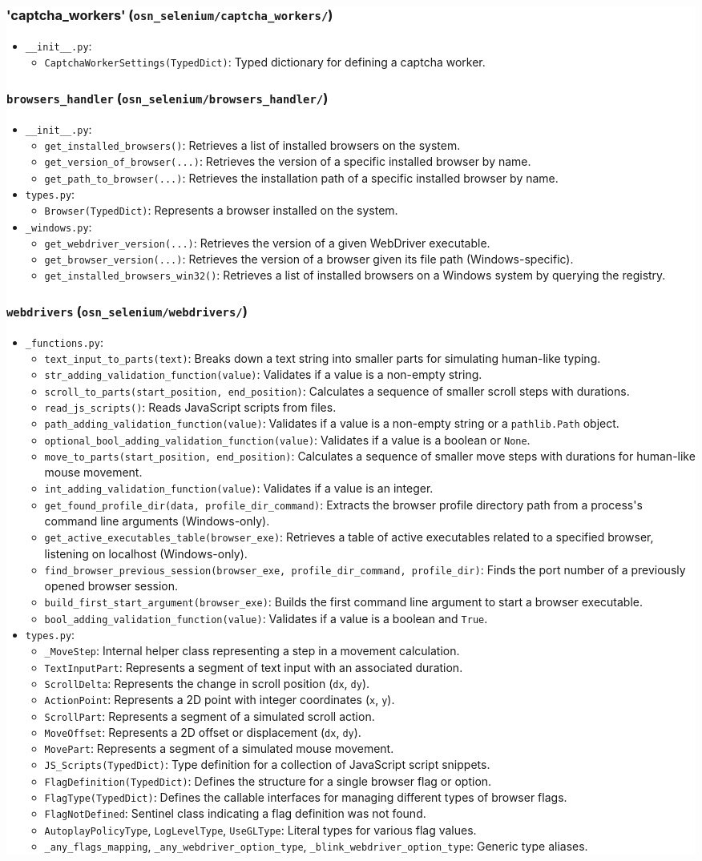 ### 'captcha_workers' (`osn_selenium/captcha_workers/`)
*   `__init__.py`:
    *   `CaptchaWorkerSettings(TypedDict)`: Typed dictionary for defining a captcha worker.

### `browsers_handler` (`osn_selenium/browsers_handler/`)
*   `__init__.py`:
    *   `get_installed_browsers()`: Retrieves a list of installed browsers on the system.
    *   `get_version_of_browser(...)`: Retrieves the version of a specific installed browser by name.
    *   `get_path_to_browser(...)`: Retrieves the installation path of a specific installed browser by name.
*   `types.py`:
    *   `Browser(TypedDict)`: Represents a browser installed on the system.
*   `_windows.py`:
    *   `get_webdriver_version(...)`: Retrieves the version of a given WebDriver executable.
    *   `get_browser_version(...)`: Retrieves the version of a browser given its file path (Windows-specific).
    *   `get_installed_browsers_win32()`: Retrieves a list of installed browsers on a Windows system by querying the registry.

### `webdrivers` (`osn_selenium/webdrivers/`)
*   `_functions.py`:
    *   `text_input_to_parts(text)`: Breaks down a text string into smaller parts for simulating human-like typing.
    *   `str_adding_validation_function(value)`: Validates if a value is a non-empty string.
    *   `scroll_to_parts(start_position, end_position)`: Calculates a sequence of smaller scroll steps with durations.
    *   `read_js_scripts()`: Reads JavaScript scripts from files.
    *   `path_adding_validation_function(value)`: Validates if a value is a non-empty string or a `pathlib.Path` object.
    *   `optional_bool_adding_validation_function(value)`: Validates if a value is a boolean or `None`.
    *   `move_to_parts(start_position, end_position)`: Calculates a sequence of smaller move steps with durations for human-like mouse movement.
    *   `int_adding_validation_function(value)`: Validates if a value is an integer.
    *   `get_found_profile_dir(data, profile_dir_command)`: Extracts the browser profile directory path from a process's command line arguments (Windows-only).
    *   `get_active_executables_table(browser_exe)`: Retrieves a table of active executables related to a specified browser, listening on localhost (Windows-only).
    *   `find_browser_previous_session(browser_exe, profile_dir_command, profile_dir)`: Finds the port number of a previously opened browser session.
    *   `build_first_start_argument(browser_exe)`: Builds the first command line argument to start a browser executable.
    *   `bool_adding_validation_function(value)`: Validates if a value is a boolean and `True`.
*   `types.py`:
    *   `_MoveStep`: Internal helper class representing a step in a movement calculation.
    *   `TextInputPart`: Represents a segment of text input with an associated duration.
    *   `ScrollDelta`: Represents the change in scroll position (`dx`, `dy`).
    *   `ActionPoint`: Represents a 2D point with integer coordinates (`x`, `y`).
    *   `ScrollPart`: Represents a segment of a simulated scroll action.
    *   `MoveOffset`: Represents a 2D offset or displacement (`dx`, `dy`).
    *   `MovePart`: Represents a segment of a simulated mouse movement.
    *   `JS_Scripts(TypedDict)`: Type definition for a collection of JavaScript script snippets.
    *   `FlagDefinition(TypedDict)`: Defines the structure for a single browser flag or option.
    *   `FlagType(TypedDict)`: Defines the callable interfaces for managing different types of browser flags.
    *   `FlagNotDefined`: Sentinel class indicating a flag definition was not found.
    *   `AutoplayPolicyType`, `LogLevelType`, `UseGLType`: Literal types for various flag values.
    *   `_any_flags_mapping`, `_any_webdriver_option_type`, `_blink_webdriver_option_type`: Generic type aliases.
